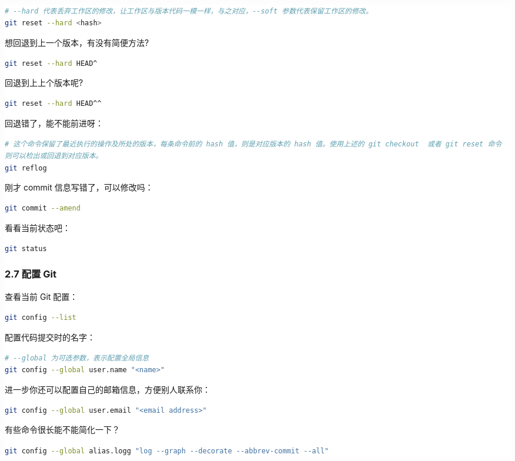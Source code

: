 ```bash
# --hard 代表丢弃工作区的修改，让工作区与版本代码一模一样，与之对应，--soft 参数代表保留工作区的修改。
git reset --hard <hash>
```

想回退到上一个版本，有没有简便方法?

```bash
git reset --hard HEAD^
```

回退到上上个版本呢?

```bash
git reset --hard HEAD^^
```

回退错了，能不能前进呀：

```bash
# 这个命令保留了最近执行的操作及所处的版本，每条命令前的 hash 值，则是对应版本的 hash 值。使用上述的 git checkout  或者 git reset 命令 则可以检出或回退到对应版本。
git reflog
```

刚才 commit 信息写错了，可以修改吗：

```bash
git commit --amend
```

看看当前状态吧：

```bash
git status
```

### 2.7 配置 Git

查看当前 Git 配置：

```bash
git config --list
```

配置代码提交时的名字：

```bash
# --global 为可选参数，表示配置全局信息
git config --global user.name "<name>"
```

进一步你还可以配置自己的邮箱信息，方便别人联系你：

```bash
git config --global user.email "<email address>"
```

有些命令很长能不能简化一下？

```bash
git config --global alias.logg "log --graph --decorate --abbrev-commit --all"
```
